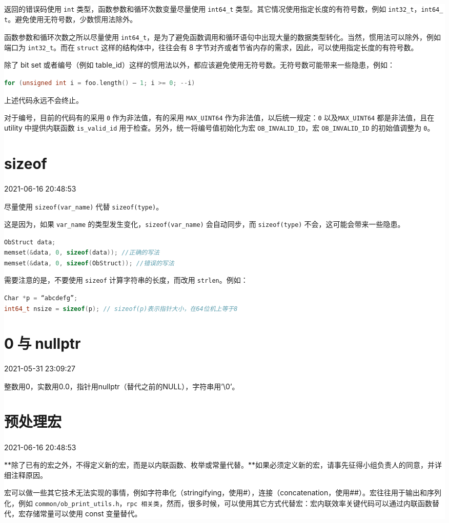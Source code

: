 

返回的错误码使用 `int` 类型，函数参数和循环次数变量尽量使用 `int64_t` 类型。其它情况使用指定长度的有符号数，例如 `int32_t`，`int64_t`。避免使用无符号数，少数惯用法除外。

函数参数和循环次数之所以尽量使用 `int64_t`，是为了避免函数调用和循环语句中出现大量的数据类型转化。当然，惯用法可以除外，例如端口为 `int32_t`。而在 `struct` 这样的结构体中，往往会有 8 字节对齐或者节省内存的需求，因此，可以使用指定长度的有符号数。

除了 bit set 或者编号（例如 table_id）这样的惯用法以外，都应该避免使用无符号数。无符号数可能带来一些隐患，例如：

```cpp
for (unsigned int i = foo.length() – 1; i >= 0; --i)
```

上述代码永远不会终止。

对于编号，目前的代码有的采用 `0` 作为非法值，有的采用 `MAX_UINT64` 作为非法值，以后统一规定：`0` 以及`MAX_UINT64` 都是非法值，且在 utility 中提供内联函数 `is_valid_id` 用于检查。另外，统一将编号值初始化为宏 `OB_INVALID_ID`，宏 `OB_INVALID_ID` 的初始值调整为 `0`。

# sizeof

2021-06-16 20:48:53



尽量使用 `sizeof(var_name)` 代替 `sizeof(type)`。

这是因为，如果 `var_name` 的类型发生变化，`sizeof(var_name)` 会自动同步，而 `sizeof(type)` 不会，这可能会带来一些隐患。

```cpp
ObStruct data;
memset(&data, 0, sizeof(data)); //正确的写法
memset(&data, 0, sizeof(ObStruct)); //错误的写法
```



需要注意的是，不要使用 `sizeof` 计算字符串的长度，而改用 `strlen`。例如：

```cpp
Char *p = “abcdefg”;
int64_t nsize = sizeof(p); // sizeof(p)表示指针大小，在64位机上等于8
```

# 0 与 nullptr

2021-05-31 23:09:27



整数用0，实数用0.0，指针用nullptr（替代之前的NULL），字符串用’\0’。

# 预处理宏

2021-06-16 20:48:53



**除了已有的宏之外，不得定义新的宏，而是以内联函数、枚举或常量代替。**如果必须定义新的宏，请事先征得小组负责人的同意，并详细注释原因。

宏可以做一些其它技术无法实现的事情，例如字符串化（stringifying，使用#），连接（concatenation，使用##）。宏往往用于输出和序列化，例如 `common/ob_print_utils.h`，`rpc 相关类`，然而，很多时候，可以使用其它方式代替宏：宏内联效率关键代码可以通过内联函数替代，宏存储常量可以使用 const 变量替代。

